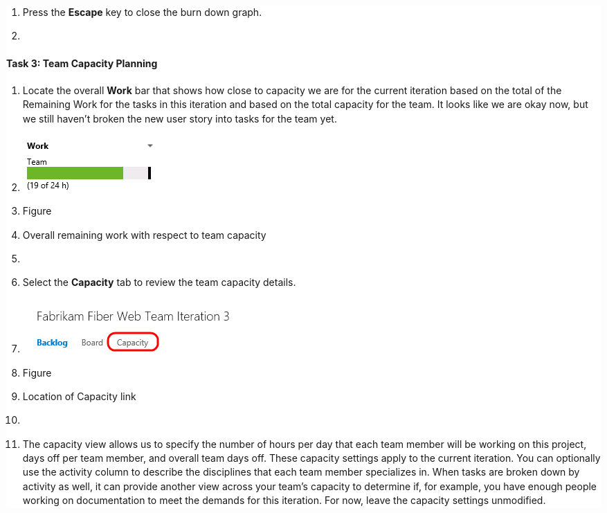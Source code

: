 

1.  Press the **Escape** key to close the burn down graph.

2.  

#### <span id="_Toc429723510" class="anchor"><span id="_Toc451341231" class="anchor"></span></span>Task 3: Team Capacity Planning

1.  Locate the overall **Work** bar that shows how close to capacity we
    are for the current iteration based on the total of the Remaining
    Work for the tasks in this iteration and based on the total capacity
    for the team. It looks like we are okay now, but we still haven’t
    broken the new user story into tasks for the team yet.



1.  <img src="./media/image26.png" width="194" height="80" />



1.  Figure



1.  Overall remaining work with respect to team capacity



1.  



1.  Select the **Capacity** tab to review the team capacity details.



1.  <img src="./media/image27.png" width="312" height="77" />



1.  Figure



1.  Location of Capacity link



1.  



1.  The capacity view allows us to specify the number of hours per day
    that each team member will be working on this project, days off per
    team member, and overall team days off. These capacity settings
    apply to the current iteration. You can optionally use the activity
    column to describe the disciplines that each team member
    specializes in. When tasks are broken down by activity as well, it
    can provide another view across your team’s capacity to determine
    if, for example, you have enough people working on documentation to
    meet the demands for this iteration. For now, leave the capacity
    settings unmodified.
